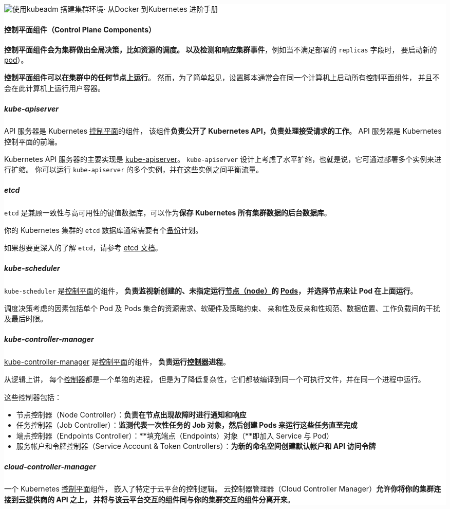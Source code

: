 ![使用kubeadm 搭建集群环境· 从Docker 到Kubernetes 进阶手册](https://www.qikqiak.com/k8s-book/docs/images/k8s-structure.jpeg)

#### 控制平面组件（Control Plane Components）

**控制平面组件会为集群做出全局决策，比如资源的调度。 以及检测和响应集群事件**，例如当不满足部署的 `replicas` 字段时， 要启动新的 [pod](https://kubernetes.io/docs/concepts/workloads/pods/pod-overview/)）。

**控制平面组件可以在集群中的任何节点上运行**。 然而，为了简单起见，设置脚本通常会在同一个计算机上启动所有控制平面组件， 并且不会在此计算机上运行用户容器。 

##### kube-apiserver

API 服务器是 Kubernetes [控制平面](https://kubernetes.io/zh-cn/docs/reference/glossary/?all=true#term-control-plane)的组件， 该组件**负责公开了 Kubernetes API，负责处理接受请求的工作**。 API 服务器是 Kubernetes 控制平面的前端。

Kubernetes API 服务器的主要实现是 [kube-apiserver](https://kubernetes.io/zh-cn/docs/reference/command-line-tools-reference/kube-apiserver/)。 `kube-apiserver` 设计上考虑了水平扩缩，也就是说，它可通过部署多个实例来进行扩缩。 你可以运行 `kube-apiserver` 的多个实例，并在这些实例之间平衡流量。

##### etcd

`etcd` 是兼顾一致性与高可用性的键值数据库，可以作为**保存 Kubernetes 所有集群数据的后台数据库**。

你的 Kubernetes 集群的 `etcd` 数据库通常需要有个[备份](https://kubernetes.io/zh-cn/docs/tasks/administer-cluster/configure-upgrade-etcd/#backing-up-an-etcd-cluster)计划。

如果想要更深入的了解 `etcd`，请参考 [etcd 文档](https://etcd.io/docs/)。

##### kube-scheduler

`kube-scheduler` 是[控制平面](https://kubernetes.io/zh-cn/docs/reference/glossary/?all=true#term-control-plane)的组件， **负责监视新创建的、未指定运行[节点（node）](https://kubernetes.io/zh-cn/docs/concepts/architecture/nodes/)的 [Pods](https://kubernetes.io/docs/concepts/workloads/pods/pod-overview/)， 并选择节点来让 Pod 在上面运行**。

调度决策考虑的因素包括单个 Pod 及 Pods 集合的资源需求、软硬件及策略约束、 亲和性及反亲和性规范、数据位置、工作负载间的干扰及最后时限。

##### kube-controller-manager

[kube-controller-manager](https://kubernetes.io/zh-cn/docs/reference/command-line-tools-reference/kube-controller-manager/) 是[控制平面](https://kubernetes.io/zh-cn/docs/reference/glossary/?all=true#term-control-plane)的组件， **负责运行[控制器](https://kubernetes.io/zh-cn/docs/concepts/architecture/controller/)进程**。

从逻辑上讲， 每个[控制器](https://kubernetes.io/zh-cn/docs/concepts/architecture/controller/)都是一个单独的进程， 但是为了降低复杂性，它们都被编译到同一个可执行文件，并在同一个进程中运行。

这些控制器包括：

- 节点控制器（Node Controller）：**负责在节点出现故障时进行通知和响应**
- 任务控制器（Job Controller）：**监测代表一次性任务的 Job 对象，然后创建 Pods 来运行这些任务直至完成**
- 端点控制器（Endpoints Controller）：**填充端点（Endpoints）对象（**即加入 Service 与 Pod）
- 服务帐户和令牌控制器（Service Account & Token Controllers）：**为新的命名空间创建默认帐户和 API 访问令牌**

##### cloud-controller-manager

一个 Kubernetes [控制平面](https://kubernetes.io/zh-cn/docs/reference/glossary/?all=true#term-control-plane)组件， 嵌入了特定于云平台的控制逻辑。 云控制器管理器（Cloud Controller Manager）**允许你将你的集群连接到云提供商的 API 之上， 并将与该云平台交互的组件同与你的集群交互的组件分离开来**。
